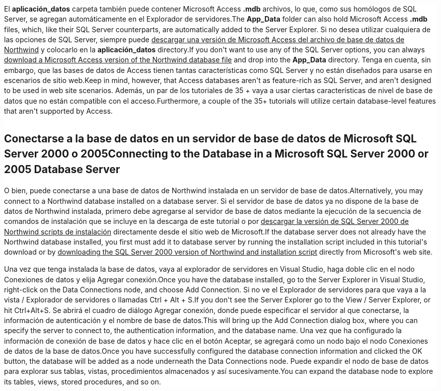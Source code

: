 <span data-ttu-id="2fd88-143">El **aplicación\_datos** carpeta también puede contener Microsoft Access **.mdb** archivos, lo que, como sus homólogos de SQL Server, se agregan automáticamente en el Explorador de servidores.</span><span class="sxs-lookup"><span data-stu-id="2fd88-143">The **App\_Data** folder can also hold Microsoft Access **.mdb** files, which, like their SQL Server counterparts, are automatically added to the Server Explorer.</span></span> <span data-ttu-id="2fd88-144">Si no desea utilizar cualquiera de las opciones de SQL Server, siempre puede [descargar una versión de Microsoft Access del archivo de base de datos de Northwind](https://www.microsoft.com/downloads/details.aspx?FamilyID=C6661372-8DBE-422B-8676-C632D66C529C&amp;displaylang=EN) y colocarlo en la **aplicación\_datos** directory.</span><span class="sxs-lookup"><span data-stu-id="2fd88-144">If you don't want to use any of the SQL Server options, you can always [download a Microsoft Access version of the Northwind database file](https://www.microsoft.com/downloads/details.aspx?FamilyID=C6661372-8DBE-422B-8676-C632D66C529C&amp;displaylang=EN) and drop into the **App\_Data** directory.</span></span> <span data-ttu-id="2fd88-145">Tenga en cuenta, sin embargo, que las bases de datos de Access tienen tantas características como SQL Server y no están diseñados para usarse en escenarios de sitio web.</span><span class="sxs-lookup"><span data-stu-id="2fd88-145">Keep in mind, however, that Access databases aren't as feature-rich as SQL Server, and aren't designed to be used in web site scenarios.</span></span> <span data-ttu-id="2fd88-146">Además, un par de los tutoriales de 35 + vaya a usar ciertas características de nivel de base de datos que no están compatible con el acceso.</span><span class="sxs-lookup"><span data-stu-id="2fd88-146">Furthermore, a couple of the 35+ tutorials will utilize certain database-level features that aren't supported by Access.</span></span>

## <a name="connecting-to-the-database-in-a-microsoft-sql-server-2000-or-2005-database-server"></a><span data-ttu-id="2fd88-147">Conectarse a la base de datos en un servidor de base de datos de Microsoft SQL Server 2000 o 2005</span><span class="sxs-lookup"><span data-stu-id="2fd88-147">Connecting to the Database in a Microsoft SQL Server 2000 or 2005 Database Server</span></span>

<span data-ttu-id="2fd88-148">O bien, puede conectarse a una base de datos de Northwind instalada en un servidor de base de datos.</span><span class="sxs-lookup"><span data-stu-id="2fd88-148">Alternatively, you may connect to a Northwind database installed on a database server.</span></span> <span data-ttu-id="2fd88-149">Si el servidor de base de datos ya no dispone de la base de datos de Northwind instalada, primero debe agregarse al servidor de base de datos mediante la ejecución de la secuencia de comandos de instalación que se incluye en la descarga de este tutorial o por [descargar la versión de SQL Server 2000 de Northwind scripts de instalación](https://www.microsoft.com/downloads/details.aspx?FamilyID=06616212-0356-46a0-8da2-eebc53a68034&amp;DisplayLang=en) directamente desde el sitio web de Microsoft.</span><span class="sxs-lookup"><span data-stu-id="2fd88-149">If the database server does not already have the Northwind database installed, you first must add it to database server by running the installation script included in this tutorial's download or by [downloading the SQL Server 2000 version of Northwind and installation script](https://www.microsoft.com/downloads/details.aspx?FamilyID=06616212-0356-46a0-8da2-eebc53a68034&amp;DisplayLang=en) directly from Microsoft's web site.</span></span>

<span data-ttu-id="2fd88-150">Una vez que tenga instalada la base de datos, vaya al explorador de servidores en Visual Studio, haga doble clic en el nodo Conexiones de datos y elija Agregar conexión.</span><span class="sxs-lookup"><span data-stu-id="2fd88-150">Once you have the database installed, go to the Server Explorer in Visual Studio, right-click on the Data Connections node, and choose Add Connection.</span></span> <span data-ttu-id="2fd88-151">Si no ve el Explorador de servidores para que vaya a la vista / Explorador de servidores o llamadas Ctrl + Alt + S.</span><span class="sxs-lookup"><span data-stu-id="2fd88-151">If you don't see the Server Explorer go to the View / Server Explorer, or hit Ctrl+Alt+S.</span></span> <span data-ttu-id="2fd88-152">Se abrirá el cuadro de diálogo Agregar conexión, donde puede especificar el servidor al que conectarse, la información de autenticación y el nombre de base de datos.</span><span class="sxs-lookup"><span data-stu-id="2fd88-152">This will bring up the Add Connection dialog box, where you can specify the server to connect to, the authentication information, and the database name.</span></span> <span data-ttu-id="2fd88-153">Una vez que ha configurado la información de conexión de base de datos y hace clic en el botón Aceptar, se agregará como un nodo bajo el nodo Conexiones de datos de la base de datos.</span><span class="sxs-lookup"><span data-stu-id="2fd88-153">Once you have successfully configured the database connection information and clicked the OK button, the database will be added as a node underneath the Data Connections node.</span></span> <span data-ttu-id="2fd88-154">Puede expandir el nodo de base de datos para explorar sus tablas, vistas, procedimientos almacenados y así sucesivamente.</span><span class="sxs-lookup"><span data-stu-id="2fd88-154">You can expand the database node to explore its tables, views, stored procedures, and so on.</span></span>